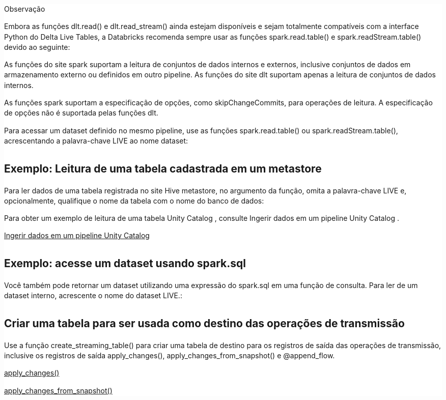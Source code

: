 [](https://docs.databricks.com/pt/delta-live-tables/python-ref.html/#example-access-a-dataset-defined-in-the-same-pipeline)

Observação

Embora as funções dlt.read() e dlt.read_stream() ainda estejam disponíveis e sejam totalmente compatíveis com a interface Python do Delta Live Tables, a Databricks recomenda sempre usar as funções spark.read.table() e spark.readStream.table() devido ao seguinte:

As funções do site spark suportam a leitura de conjuntos de dados internos e externos, inclusive conjuntos de dados em armazenamento externo ou definidos em outro pipeline. As funções do site dlt suportam apenas a leitura de conjuntos de dados internos.

As funções spark suportam a especificação de opções, como skipChangeCommits, para operações de leitura. A especificação de opções não é suportada pelas funções dlt.

Para acessar um dataset definido no mesmo pipeline, use as funções spark.read.table() ou spark.readStream.table(), acrescentando a palavra-chave LIVE ao nome dataset:

## Exemplo: Leitura de uma tabela cadastrada em um metastore

[](https://docs.databricks.com/pt/delta-live-tables/python-ref.html/#example-read-from-a-table-registered-in-a-metastore)

Para ler dados de uma tabela registrada no site Hive metastore, no argumento da função, omita a palavra-chave LIVE e, opcionalmente, qualifique o nome da tabela com o nome do banco de dados:

Para obter um exemplo de leitura de uma tabela Unity Catalog , consulte Ingerir dados em um pipeline Unity Catalog .

[Ingerir dados em um pipeline Unity Catalog](https://docs.databricks.com/pt/delta-live-tables/python-ref.html/unity-catalog.html#ingest-data)

## Exemplo: acesse um dataset usando spark.sql

[](https://docs.databricks.com/pt/delta-live-tables/python-ref.html/#example-access-a-dataset-using-sparksql)

Você também pode retornar um dataset utilizando uma expressão do spark.sql em uma função de consulta. Para ler de um dataset interno, acrescente o nome do dataset LIVE.:

## Criar uma tabela para ser usada como destino das operações de transmissão

[](https://docs.databricks.com/pt/delta-live-tables/python-ref.html/#create-a-table-to-use-as-the-target-of-streaming-operations)

Use a função create_streaming_table() para criar uma tabela de destino para os registros de saída das operações de transmissão, inclusive os registros de saída apply_changes(), apply_changes_from_snapshot() e @append_flow.

[apply_changes()](https://docs.databricks.com/pt/delta-live-tables/python-ref.html/#cdc)

[apply_changes_from_snapshot()](https://docs.databricks.com/pt/delta-live-tables/python-ref.html/#cdc-snapshots)
